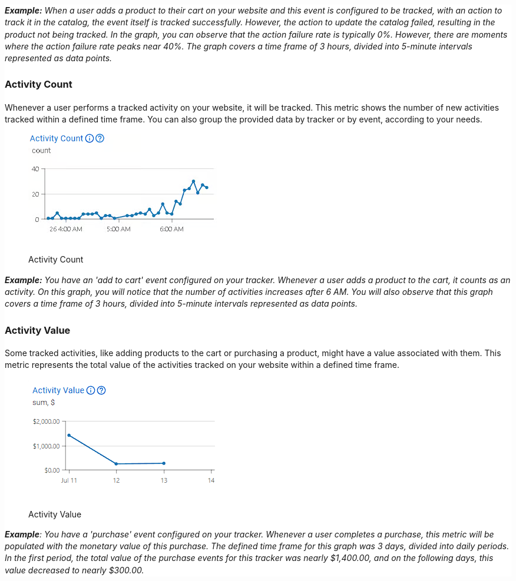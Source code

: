_**Example:** When a user adds a product to their cart on your website and this event is configured to be tracked, with an action to track it in the catalog, the event itself is tracked successfully. However, the action to update the catalog failed, resulting in the product not being tracked. In the graph, you can observe that the action failure rate is typically 0%. However, there are moments where the action failure rate peaks near 40%. The graph covers a time frame of 3 hours, divided into 5-minute intervals represented as data points._

### Activity Count

Whenever a user performs a tracked activity on your website, it will be tracked. This metric shows the number of new activities tracked within a defined time frame. You can also group the provided data by tracker or by event, according to your needs.

<figure><img src="../../.gitbook/assets/image (1) (1).png" alt=""><figcaption><p>Activity Count</p></figcaption></figure>

_**Example:** You have an 'add to cart' event configured on your tracker. Whenever a user adds a product to the cart, it counts as an activity. On this graph, you will notice that the number of activities increases after 6 AM. You will also observe that this graph covers a time frame of 3 hours, divided into 5-minute intervals represented as data points._

### Activity Value

Some tracked activities, like adding products to the cart or purchasing a product, might have a value associated with them. This metric represents the total value of the activities tracked on your website within a defined time frame.

<figure><img src="../../.gitbook/assets/image (6) (1).png" alt=""><figcaption><p>Activity Value</p></figcaption></figure>

_**Example**: You have a 'purchase' event configured on your tracker. Whenever a user completes a purchase, this metric will be populated with the monetary value of this purchase. The defined time frame for this graph was 3 days, divided into daily periods. In the first period, the total value of the purchase events for this tracker was nearly $1,400.00, and on the following days, this value decreased to nearly $300.00._
